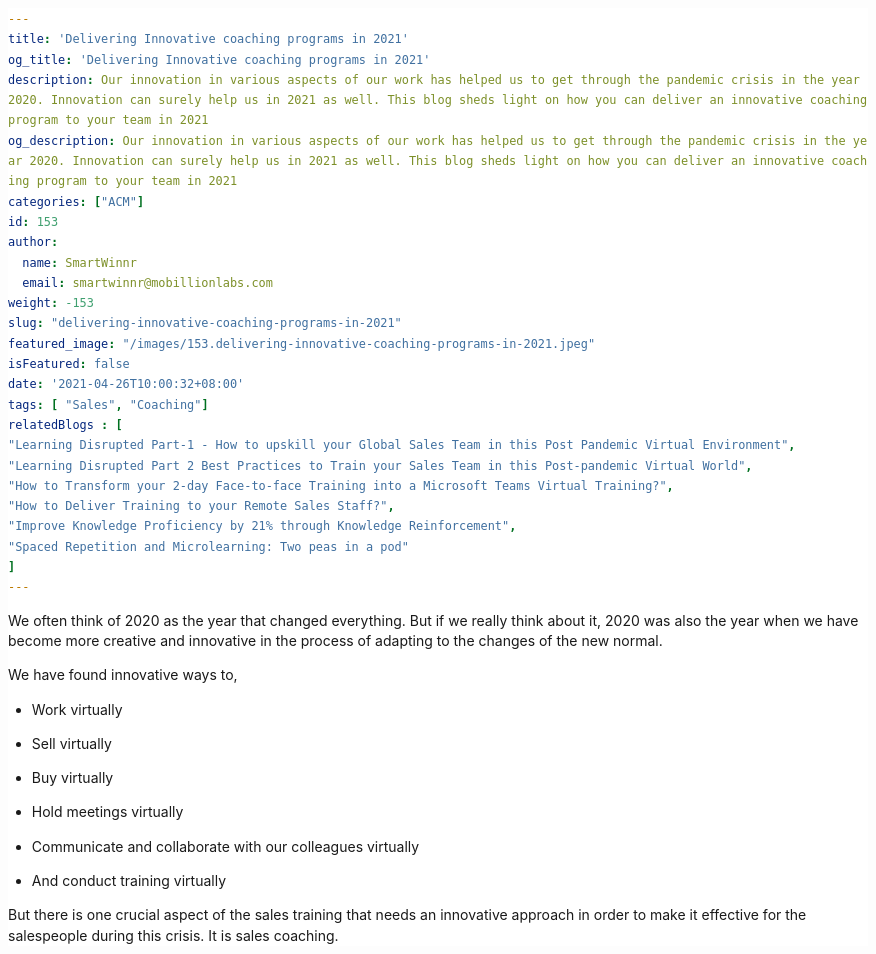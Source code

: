 ```yaml
---
title: 'Delivering Innovative coaching programs in 2021'
og_title: 'Delivering Innovative coaching programs in 2021'
description: Our innovation in various aspects of our work has helped us to get through the pandemic crisis in the year 2020. Innovation can surely help us in 2021 as well. This blog sheds light on how you can deliver an innovative coaching program to your team in 2021
og_description: Our innovation in various aspects of our work has helped us to get through the pandemic crisis in the year 2020. Innovation can surely help us in 2021 as well. This blog sheds light on how you can deliver an innovative coaching program to your team in 2021
categories: ["ACM"]
id: 153
author:
  name: SmartWinnr
  email: smartwinnr@mobillionlabs.com
weight: -153
slug: "delivering-innovative-coaching-programs-in-2021"
featured_image: "/images/153.delivering-innovative-coaching-programs-in-2021.jpeg"
isFeatured: false
date: '2021-04-26T10:00:32+08:00'
tags: [ "Sales", "Coaching"]
relatedBlogs : [
"Learning Disrupted Part-1 - How to upskill your Global Sales Team in this Post Pandemic Virtual Environment",
"Learning Disrupted Part 2 Best Practices to Train your Sales Team in this Post-pandemic Virtual World",
"How to Transform your 2-day Face-to-face Training into a Microsoft Teams Virtual Training?",
"How to Deliver Training to your Remote Sales Staff?",
"Improve Knowledge Proficiency by 21% through Knowledge Reinforcement",
"Spaced Repetition and Microlearning: Two peas in a pod"
]
---
```


We often think of 2020 as the year that changed everything. But if we really think about it, 2020 was also the year when we have become more creative and innovative in the process of adapting to the changes of the new normal.

We have found innovative ways to,

-   Work virtually
    
-   Sell virtually
    
-   Buy virtually
    
-   Hold meetings virtually
    
-   Communicate and collaborate with our colleagues virtually
    
-   And conduct training virtually
    

  

But there is one crucial aspect of the sales training that needs an innovative approach in order to make it effective for the salespeople during this crisis. It is sales coaching.
